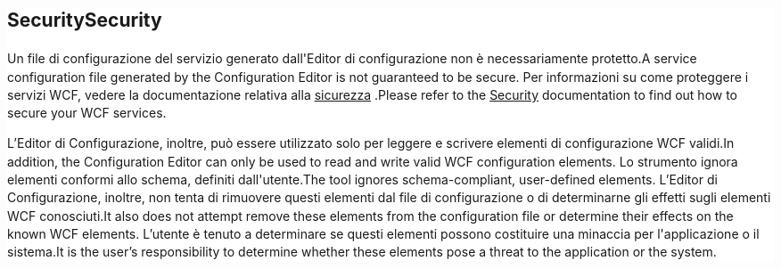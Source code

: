 ## <a name="security"></a><span data-ttu-id="d13a7-390">Security</span><span class="sxs-lookup"><span data-stu-id="d13a7-390">Security</span></span>  
 <span data-ttu-id="d13a7-391">Un file di configurazione del servizio generato dall'Editor di configurazione non è necessariamente protetto.</span><span class="sxs-lookup"><span data-stu-id="d13a7-391">A service configuration file generated by the Configuration Editor is not guaranteed to be secure.</span></span> <span data-ttu-id="d13a7-392">Per informazioni su come proteggere i servizi WCF, vedere la documentazione relativa alla [sicurezza](../../../docs/framework/wcf/feature-details/security.md) .</span><span class="sxs-lookup"><span data-stu-id="d13a7-392">Please refer to the [Security](../../../docs/framework/wcf/feature-details/security.md) documentation to find out how to secure your WCF services.</span></span>  
  
 <span data-ttu-id="d13a7-393">L’Editor di Configurazione, inoltre, può essere utilizzato solo per leggere e scrivere elementi di configurazione WCF validi.</span><span class="sxs-lookup"><span data-stu-id="d13a7-393">In addition, the Configuration Editor can only be used to read and write valid WCF configuration elements.</span></span> <span data-ttu-id="d13a7-394">Lo strumento ignora elementi conformi allo schema, definiti dall'utente.</span><span class="sxs-lookup"><span data-stu-id="d13a7-394">The tool ignores schema-compliant, user-defined elements.</span></span> <span data-ttu-id="d13a7-395">L’Editor di Configurazione, inoltre, non tenta di rimuovere questi elementi dal file di configurazione o di determinarne gli effetti sugli elementi WCF conosciuti.</span><span class="sxs-lookup"><span data-stu-id="d13a7-395">It also does not attempt remove these elements from the configuration file or determine their effects on the known WCF elements.</span></span> <span data-ttu-id="d13a7-396">L’utente è tenuto a determinare se questi elementi possono costituire una minaccia per l'applicazione o il sistema.</span><span class="sxs-lookup"><span data-stu-id="d13a7-396">It is the user’s responsibility to determine whether these elements pose a threat to the application or the system.</span></span>
